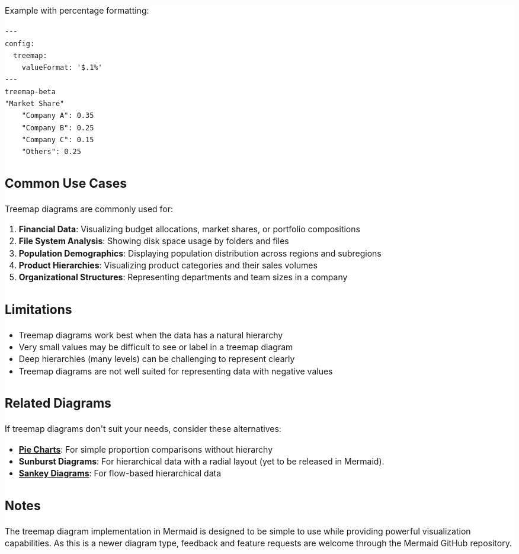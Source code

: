 Example with percentage formatting:

```mermaid-example
---
config:
  treemap:
    valueFormat: '$.1%'
---
treemap-beta
"Market Share"
    "Company A": 0.35
    "Company B": 0.25
    "Company C": 0.15
    "Others": 0.25
```

## Common Use Cases

Treemap diagrams are commonly used for:

1. **Financial Data**: Visualizing budget allocations, market shares, or portfolio compositions
2. **File System Analysis**: Showing disk space usage by folders and files
3. **Population Demographics**: Displaying population distribution across regions and subregions
4. **Product Hierarchies**: Visualizing product categories and their sales volumes
5. **Organizational Structures**: Representing departments and team sizes in a company

## Limitations

- Treemap diagrams work best when the data has a natural hierarchy
- Very small values may be difficult to see or label in a treemap diagram
- Deep hierarchies (many levels) can be challenging to represent clearly
- Treemap diagrams are not well suited for representing data with negative values

## Related Diagrams

If treemap diagrams don't suit your needs, consider these alternatives:

- [**Pie Charts**](./pie.md): For simple proportion comparisons without hierarchy
- **Sunburst Diagrams**: For hierarchical data with a radial layout (yet to be released in Mermaid).
- [**Sankey Diagrams**](./sankey.md): For flow-based hierarchical data

## Notes

The treemap diagram implementation in Mermaid is designed to be simple to use while providing powerful visualization capabilities. As this is a newer diagram type, feedback and feature requests are welcome through the Mermaid GitHub repository.
